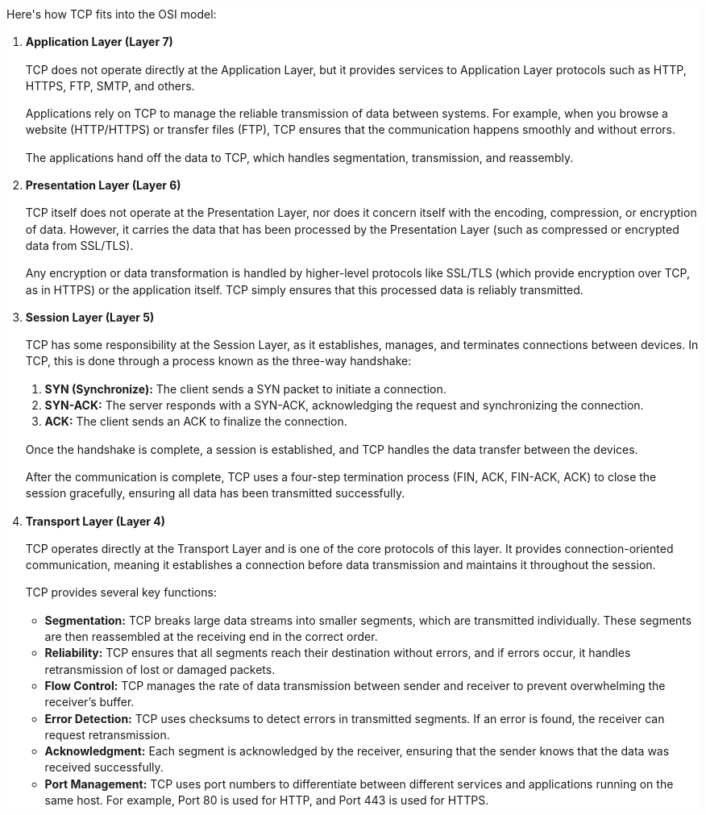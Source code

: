 Here's how TCP fits into the OSI model:

1. **Application Layer (Layer 7)**

   TCP does not operate directly at the Application Layer, but it provides services to Application Layer protocols such as HTTP, HTTPS, FTP, SMTP, and others.

   Applications rely on TCP to manage the reliable transmission of data between systems. For example, when you browse a website (HTTP/HTTPS) or transfer files (FTP), TCP ensures that the communication happens smoothly and without errors. 

   The applications hand off the data to TCP, which handles segmentation, transmission, and reassembly. 

2. **Presentation Layer (Layer 6)**

   TCP itself does not operate at the Presentation Layer, nor does it concern itself with the encoding, compression, or encryption of data. However, it carries the data that has been processed by the Presentation Layer (such as compressed or encrypted data from SSL/TLS).

   Any encryption or data transformation is handled by higher-level protocols like SSL/TLS (which provide encryption over TCP, as in HTTPS) or the application itself. TCP simply ensures that this processed data is reliably transmitted.

3. **Session Layer (Layer 5)**

   TCP has some responsibility at the Session Layer, as it establishes, manages, and terminates connections between devices. In TCP, this is done through a process known as the three-way handshake:

   1. **SYN (Synchronize):** The client sends a SYN packet to initiate a connection.
   2. **SYN-ACK:** The server responds with a SYN-ACK, acknowledging the request and synchronizing the connection.
   3. **ACK:** The client sends an ACK to finalize the connection.

   Once the handshake is complete, a session is established, and TCP handles the data transfer between the devices.

   After the communication is complete, TCP uses a four-step termination process (FIN, ACK, FIN-ACK, ACK) to close the session gracefully, ensuring all data has been transmitted successfully. 

4. **Transport Layer (Layer 4)**

   TCP operates directly at the Transport Layer and is one of the core protocols of this layer. It provides connection-oriented communication, meaning it establishes a connection before data transmission and maintains it throughout the session.

   TCP provides several key functions:

   - **Segmentation:** TCP breaks large data streams into smaller segments, which are transmitted individually. These segments are then reassembled at the receiving end in the correct order.
   - **Reliability:** TCP ensures that all segments reach their destination without errors, and if errors occur, it handles retransmission of lost or damaged packets.
   - **Flow Control:** TCP manages the rate of data transmission between sender and receiver to prevent overwhelming the receiver’s buffer.
   - **Error Detection:** TCP uses checksums to detect errors in transmitted segments. If an error is found, the receiver can request retransmission.
   - **Acknowledgment:** Each segment is acknowledged by the receiver, ensuring that the sender knows that the data was received successfully.
   - **Port Management:** TCP uses port numbers to differentiate between different services and applications running on the same host. For example, Port 80 is used for HTTP, and Port 443 is used for HTTPS. 
